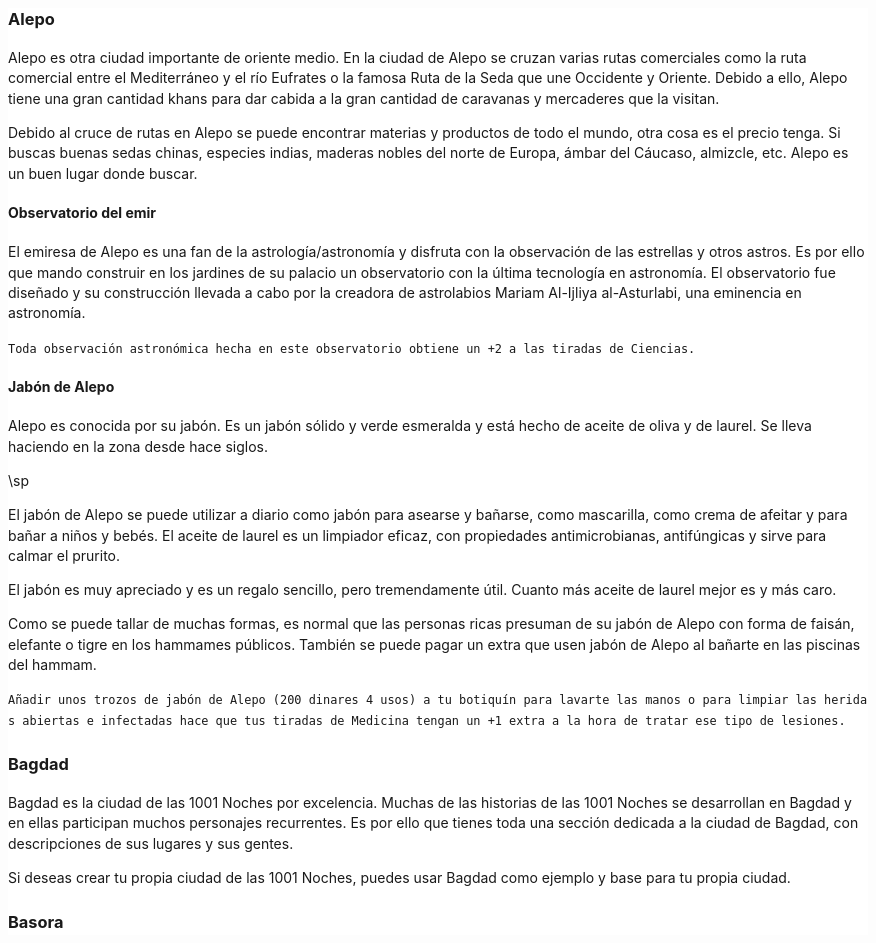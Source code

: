 ### Alepo

Alepo es otra ciudad importante de oriente medio. En la ciudad de Alepo se cruzan varias rutas comerciales como la ruta comercial entre el Mediterráneo y el río Eufrates o la famosa Ruta de la Seda que une Occidente y Oriente. Debido a ello, Alepo tiene una gran cantidad khans para dar cabida a la gran cantidad de caravanas y mercaderes que la visitan.

Debido al cruce de rutas en Alepo se puede encontrar materias y productos de todo el mundo, otra cosa es el precio tenga. Si buscas buenas sedas chinas, especies indias, maderas nobles del norte de Europa, ámbar del Cáucaso, almizcle, etc. Alepo es un buen lugar donde buscar.

#### Observatorio del emir

El emiresa de Alepo es una fan de la astrología/astronomía y disfruta con la observación de las estrellas y otros astros. Es por ello que mando construir en los jardines de su palacio un observatorio con la última tecnología en astronomía. El observatorio fue diseñado y su construcción llevada a cabo por la creadora de astrolabios Mariam Al-Ijliya al-Asturlabi, una eminencia en astronomía.

```
Toda observación astronómica hecha en este observatorio obtiene un +2 a las tiradas de Ciencias.
```

#### Jabón de Alepo

Alepo es conocida por su jabón. Es un jabón sólido y verde esmeralda y está hecho de aceite de oliva y de laurel. Se lleva haciendo en la zona desde hace siglos. 

\sp

El jabón de Alepo se puede utilizar a diario como jabón para asearse y bañarse, como mascarilla, como crema de afeitar y para bañar a niños y bebés. El aceite de laurel es un limpiador eficaz, con propiedades antimicrobianas, antifúngicas y sirve para calmar el prurito.

El jabón es muy apreciado y es un regalo sencillo, pero tremendamente útil. Cuanto más aceite de laurel mejor es y más caro.

Como se puede tallar de muchas formas, es normal que las personas ricas presuman de su jabón de Alepo con forma de faisán, elefante o tigre en los hammames públicos. También se puede pagar un extra que usen jabón de Alepo al bañarte en las piscinas del hammam.

```
Añadir unos trozos de jabón de Alepo (200 dinares 4 usos) a tu botiquín para lavarte las manos o para limpiar las heridas abiertas e infectadas hace que tus tiradas de Medicina tengan un +1 extra a la hora de tratar ese tipo de lesiones.
```

### Bagdad

Bagdad es la ciudad de las 1001 Noches por excelencia. Muchas de las historias de las 1001 Noches se desarrollan en Bagdad y en ellas participan muchos personajes recurrentes. Es por ello que tienes toda una sección dedicada a la ciudad de Bagdad, con descripciones de sus lugares y sus gentes.

Si deseas crear tu propia ciudad de las 1001 Noches, puedes usar Bagdad como ejemplo y base para tu propia ciudad.

### Basora
